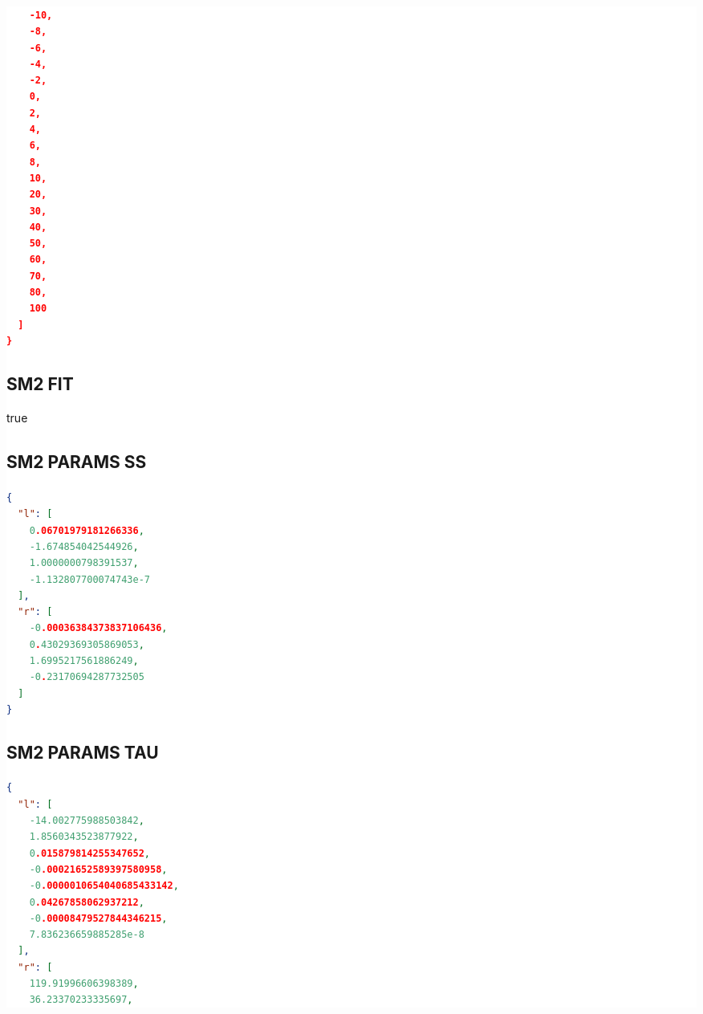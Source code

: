 ```json
    -10,
    -8,
    -6,
    -4,
    -2,
    0,
    2,
    4,
    6,
    8,
    10,
    20,
    30,
    40,
    50,
    60,
    70,
    80,
    100
  ]
}
```

## SM2 FIT

true

## SM2 PARAMS SS

```json
{
  "l": [
    0.06701979181266336,
    -1.674854042544926,
    1.0000000798391537,
    -1.132807700074743e-7
  ],
  "r": [
    -0.00036384373837106436,
    0.43029369305869053,
    1.6995217561886249,
    -0.23170694287732505
  ]
}
```

## SM2 PARAMS TAU

```json
{
  "l": [
    -14.002775988503842,
    1.8560343523877922,
    0.015879814255347652,
    -0.00021652589397580958,
    -0.0000010654040685433142,
    0.04267858062937212,
    -0.00008479527844346215,
    7.836236659885285e-8
  ],
  "r": [
    119.91996606398389,
    36.23370233335697,
```